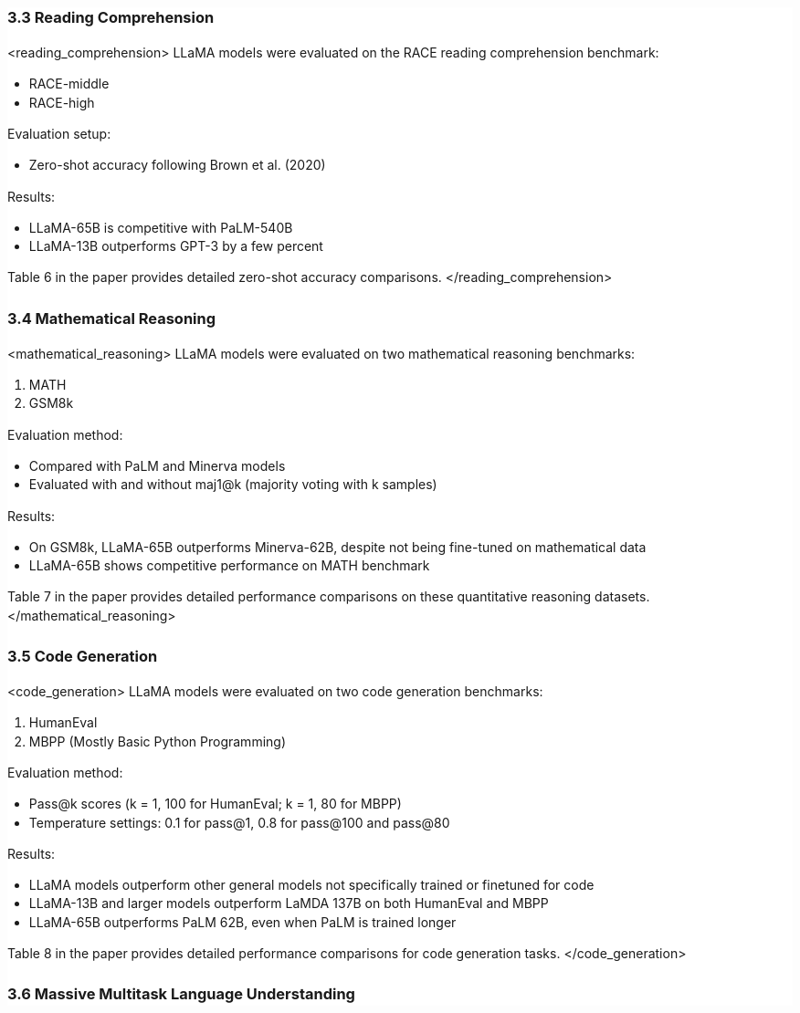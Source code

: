 ### 3.3 Reading Comprehension

<reading_comprehension>
LLaMA models were evaluated on the RACE reading comprehension benchmark:
- RACE-middle
- RACE-high

Evaluation setup:
- Zero-shot accuracy following Brown et al. (2020)

Results:
- LLaMA-65B is competitive with PaLM-540B
- LLaMA-13B outperforms GPT-3 by a few percent

Table 6 in the paper provides detailed zero-shot accuracy comparisons.
</reading_comprehension>

### 3.4 Mathematical Reasoning

<mathematical_reasoning>
LLaMA models were evaluated on two mathematical reasoning benchmarks:
1. MATH
2. GSM8k

Evaluation method:
- Compared with PaLM and Minerva models
- Evaluated with and without maj1@k (majority voting with k samples)

Results:
- On GSM8k, LLaMA-65B outperforms Minerva-62B, despite not being fine-tuned on mathematical data
- LLaMA-65B shows competitive performance on MATH benchmark

Table 7 in the paper provides detailed performance comparisons on these quantitative reasoning datasets.
</mathematical_reasoning>

### 3.5 Code Generation

<code_generation>
LLaMA models were evaluated on two code generation benchmarks:
1. HumanEval
2. MBPP (Mostly Basic Python Programming)

Evaluation method:
- Pass@k scores (k = 1, 100 for HumanEval; k = 1, 80 for MBPP)
- Temperature settings: 0.1 for pass@1, 0.8 for pass@100 and pass@80

Results:
- LLaMA models outperform other general models not specifically trained or finetuned for code
- LLaMA-13B and larger models outperform LaMDA 137B on both HumanEval and MBPP
- LLaMA-65B outperforms PaLM 62B, even when PaLM is trained longer

Table 8 in the paper provides detailed performance comparisons for code generation tasks.
</code_generation>

### 3.6 Massive Multitask Language Understanding
